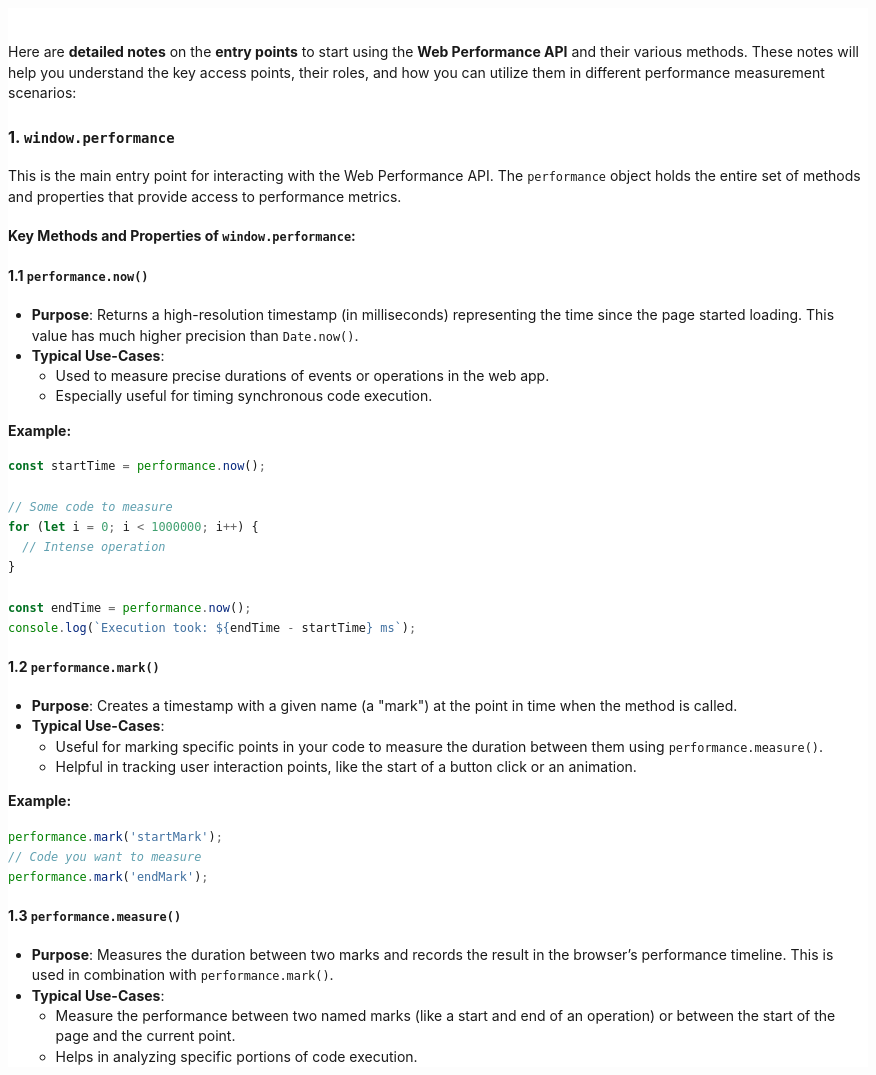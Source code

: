 




<br>


Here are **detailed notes** on the **entry points** to start using the **Web Performance API** and their various methods. These notes will help you understand the key access points, their roles, and how you can utilize them in different performance measurement scenarios:

### 1. **`window.performance`**
This is the main entry point for interacting with the Web Performance API. The `performance` object holds the entire set of methods and properties that provide access to performance metrics.

#### **Key Methods and Properties of `window.performance`:**

#### 1.1 **`performance.now()`**
- **Purpose**: Returns a high-resolution timestamp (in milliseconds) representing the time since the page started loading. This value has much higher precision than `Date.now()`.
- **Typical Use-Cases**:
  - Used to measure precise durations of events or operations in the web app.
  - Especially useful for timing synchronous code execution.

**Example:**
```javascript
const startTime = performance.now();

// Some code to measure
for (let i = 0; i < 1000000; i++) {
  // Intense operation
}

const endTime = performance.now();
console.log(`Execution took: ${endTime - startTime} ms`);
```

#### 1.2 **`performance.mark()`**
- **Purpose**: Creates a timestamp with a given name (a "mark") at the point in time when the method is called.
- **Typical Use-Cases**:
  - Useful for marking specific points in your code to measure the duration between them using `performance.measure()`.
  - Helpful in tracking user interaction points, like the start of a button click or an animation.

**Example:**
```javascript
performance.mark('startMark');
// Code you want to measure
performance.mark('endMark');
```

#### 1.3 **`performance.measure()`**
- **Purpose**: Measures the duration between two marks and records the result in the browser’s performance timeline. This is used in combination with `performance.mark()`.
- **Typical Use-Cases**:
  - Measure the performance between two named marks (like a start and end of an operation) or between the start of the page and the current point.
  - Helps in analyzing specific portions of code execution.
